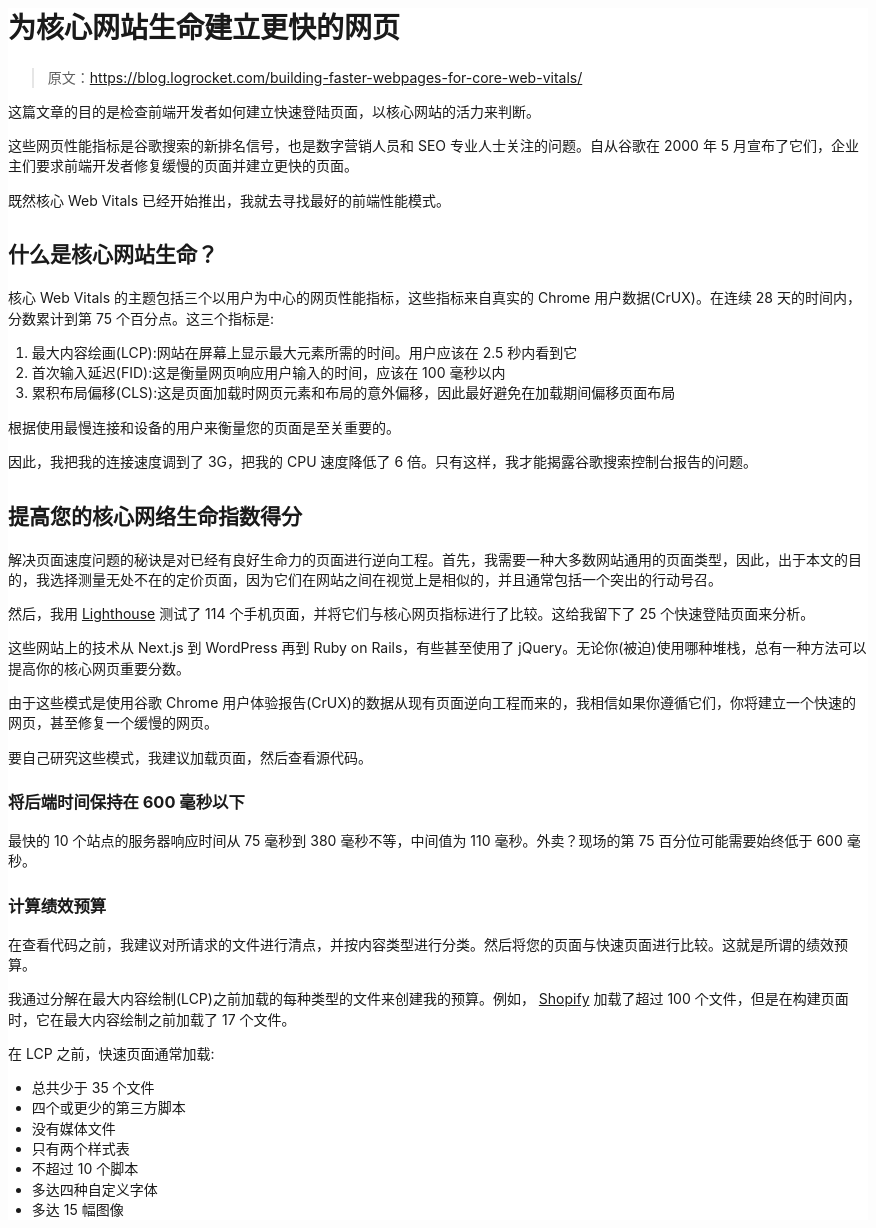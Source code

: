 # 为核心网站生命建立更快的网页

> 原文：<https://blog.logrocket.com/building-faster-webpages-for-core-web-vitals/>

这篇文章的目的是检查前端开发者如何建立快速登陆页面，以核心网站的活力来判断。

这些网页性能指标是谷歌搜索的新排名信号，也是数字营销人员和 SEO 专业人士关注的问题。自从谷歌在 2000 年 5 月宣布了它们，企业主们要求前端开发者修复缓慢的页面并建立更快的页面。

既然核心 Web Vitals 已经开始推出，我就去寻找最好的前端性能模式。

## 什么是核心网站生命？

核心 Web Vitals 的主题包括三个以用户为中心的网页性能指标，这些指标来自真实的 Chrome 用户数据(CrUX)。在连续 28 天的时间内，分数累计到第 75 个百分点。这三个指标是:

1.  最大内容绘画(LCP):网站在屏幕上显示最大元素所需的时间。用户应该在 2.5 秒内看到它
2.  首次输入延迟(FID):这是衡量网页响应用户输入的时间，应该在 100 毫秒以内
3.  累积布局偏移(CLS):这是页面加载时网页元素和布局的意外偏移，因此最好避免在加载期间偏移页面布局

根据使用最慢连接和设备的用户来衡量您的页面是至关重要的。

因此，我把我的连接速度调到了 3G，把我的 CPU 速度降低了 6 倍。只有这样，我才能揭露谷歌搜索控制台报告的问题。

## 提高您的核心网络生命指数得分

解决页面速度问题的秘诀是对已经有良好生命力的页面进行逆向工程。首先，我需要一种大多数网站通用的页面类型，因此，出于本文的目的，我选择测量无处不在的定价页面，因为它们在网站之间在视觉上是相似的，并且通常包括一个突出的行动号召。

然后，我用 [Lighthouse](https://developers.google.com/speed/pagespeed/insights/) 测试了 114 个手机页面，并将它们与核心网页指标进行了比较。这给我留下了 25 个快速登陆页面来分析。

这些网站上的技术从 Next.js 到 WordPress 再到 Ruby on Rails，有些甚至使用了 jQuery。无论你(被迫)使用哪种堆栈，总有一种方法可以提高你的核心网页重要分数。

由于这些模式是使用谷歌 Chrome 用户体验报告(CrUX)的数据从现有页面逆向工程而来的，我相信如果你遵循它们，你将建立一个快速的网页，甚至修复一个缓慢的网页。

要自己研究这些模式，我建议加载页面，然后查看源代码。

### 将后端时间保持在 600 毫秒以下

最快的 10 个站点的服务器响应时间从 75 毫秒到 380 毫秒不等，中间值为 110 毫秒。外卖？现场的第 75 百分位可能需要始终低于 600 毫秒。

### 计算绩效预算

在查看代码之前，我建议对所请求的文件进行清点，并按内容类型进行分类。然后将您的页面与快速页面进行比较。这就是所谓的绩效预算。

我通过分解在最大内容绘制(LCP)之前加载的每种类型的文件来创建我的预算。例如， [Shopify](https://www.shopify.com/pricing) 加载了超过 100 个文件，但是在构建页面时，它在最大内容绘制之前加载了 17 个文件。

在 LCP 之前，快速页面通常加载:

*   总共少于 35 个文件
*   四个或更少的第三方脚本
*   没有媒体文件
*   只有两个样式表
*   不超过 10 个脚本
*   多达四种自定义字体
*   多达 15 幅图像
